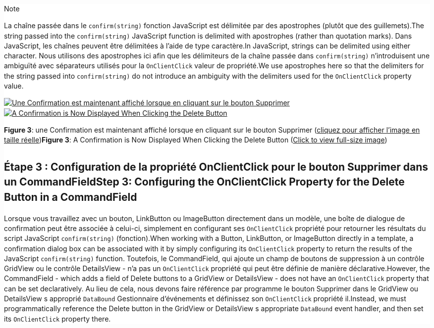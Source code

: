 > [!NOTE]
> <span data-ttu-id="4fbd1-154">La chaîne passée dans le `confirm(string)` fonction JavaScript est délimitée par des apostrophes (plutôt que des guillemets).</span><span class="sxs-lookup"><span data-stu-id="4fbd1-154">The string passed into the `confirm(string)` JavaScript function is delimited with apostrophes (rather than quotation marks).</span></span> <span data-ttu-id="4fbd1-155">Dans JavaScript, les chaînes peuvent être délimitées à l’aide de type caractère.</span><span class="sxs-lookup"><span data-stu-id="4fbd1-155">In JavaScript, strings can be delimited using either character.</span></span> <span data-ttu-id="4fbd1-156">Nous utilisons des apostrophes ici afin que les délimiteurs de la chaîne passée dans `confirm(string)` n’introduisent une ambiguïté avec séparateurs utilisés pour la `OnClientClick` valeur de propriété.</span><span class="sxs-lookup"><span data-stu-id="4fbd1-156">We use apostrophes here so that the delimiters for the string passed into `confirm(string)` do not introduce an ambiguity with the delimiters used for the `OnClientClick` property value.</span></span>


<span data-ttu-id="4fbd1-157">[![Une Confirmation est maintenant affiché lorsque en cliquant sur le bouton Supprimer](adding-client-side-confirmation-when-deleting-vb/_static/image6.png)](adding-client-side-confirmation-when-deleting-vb/_static/image5.png)</span><span class="sxs-lookup"><span data-stu-id="4fbd1-157">[![A Confirmation is Now Displayed When Clicking the Delete Button](adding-client-side-confirmation-when-deleting-vb/_static/image6.png)](adding-client-side-confirmation-when-deleting-vb/_static/image5.png)</span></span>

<span data-ttu-id="4fbd1-158">**Figure 3**: une Confirmation est maintenant affiché lorsque en cliquant sur le bouton Supprimer ([cliquez pour afficher l’image en taille réelle](adding-client-side-confirmation-when-deleting-vb/_static/image7.png))</span><span class="sxs-lookup"><span data-stu-id="4fbd1-158">**Figure 3**: A Confirmation is Now Displayed When Clicking the Delete Button ([Click to view full-size image](adding-client-side-confirmation-when-deleting-vb/_static/image7.png))</span></span>


## <a name="step-3-configuring-the-onclientclick-property-for-the-delete-button-in-a-commandfield"></a><span data-ttu-id="4fbd1-159">Étape 3 : Configuration de la propriété OnClientClick pour le bouton Supprimer dans un CommandField</span><span class="sxs-lookup"><span data-stu-id="4fbd1-159">Step 3: Configuring the OnClientClick Property for the Delete Button in a CommandField</span></span>

<span data-ttu-id="4fbd1-160">Lorsque vous travaillez avec un bouton, LinkButton ou ImageButton directement dans un modèle, une boîte de dialogue de confirmation peut être associée à celui-ci, simplement en configurant ses `OnClientClick` propriété pour retourner les résultats du script JavaScript `confirm(string)` (fonction).</span><span class="sxs-lookup"><span data-stu-id="4fbd1-160">When working with a Button, LinkButton, or ImageButton directly in a template, a confirmation dialog box can be associated with it by simply configuring its `OnClientClick` property to return the results of the JavaScript `confirm(string)` function.</span></span> <span data-ttu-id="4fbd1-161">Toutefois, le CommandField, qui ajoute un champ de boutons de suppression à un contrôle GridView ou le contrôle DetailsView - n’a pas un `OnClientClick` propriété qui peut être définie de manière déclarative.</span><span class="sxs-lookup"><span data-stu-id="4fbd1-161">However, the CommandField - which adds a field of Delete buttons to a GridView or DetailsView - does not have an `OnClientClick` property that can be set declaratively.</span></span> <span data-ttu-id="4fbd1-162">Au lieu de cela, nous devons faire référence par programme le bouton Supprimer dans le GridView ou DetailsView s approprié `DataBound` Gestionnaire d’événements et définissez son `OnClientClick` propriété il.</span><span class="sxs-lookup"><span data-stu-id="4fbd1-162">Instead, we must programmatically reference the Delete button in the GridView or DetailsView s appropriate `DataBound` event handler, and then set its `OnClientClick` property there.</span></span>

